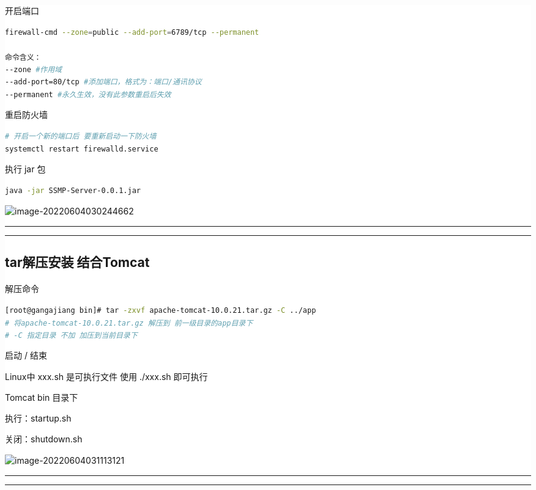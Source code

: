 开启端口

```bash
firewall-cmd --zone=public --add-port=6789/tcp --permanent

命令含义：
--zone #作用域
--add-port=80/tcp #添加端口，格式为：端口/通讯协议
--permanent #永久生效，没有此参数重启后失效
```

重启防火墙

```bash
# 开启一个新的端口后 要重新启动一下防火墙
systemctl restart firewalld.service
```

执行 jar 包

```bash
java -jar SSMP-Server-0.0.1.jar
```

![image-20220604030244662](/home/ayaka/MyCode/MySpringBoot2/SpringBoot-00-知识补充/文件MD/image-20220604030244662.png)

---

---





## tar解压安装 结合Tomcat

解压命令 

```bash
[root@gangajiang bin]# tar -zxvf apache-tomcat-10.0.21.tar.gz -C ../app
# 将apache-tomcat-10.0.21.tar.gz 解压到 前一级目录的app目录下
# -C 指定目录 不加 加压到当前目录下
```

启动 / 结束

Linux中 xxx.sh 是可执行文件   使用 ./xxx.sh 即可执行

Tomcat bin 目录下 

执行：startup.sh

关闭：shutdown.sh

![image-20220604031113121](/home/ayaka/MyCode/MySpringBoot2/SpringBoot-00-知识补充/文件MD/image-20220604031113121.png)



---

---
